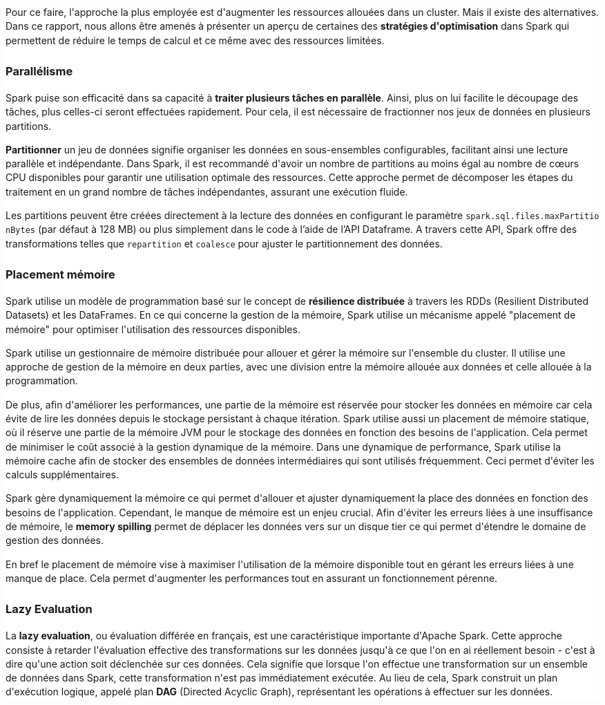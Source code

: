 Pour ce faire, l'approche la plus employée est d'augmenter les ressources allouées dans un cluster. Mais il existe des alternatives. Dans ce rapport, nous allons être amenés à présenter un aperçu de certaines des **stratégies d'optimisation** dans Spark qui permettent de réduire le temps de calcul et ce même avec des ressources limitées.

### Parallélisme

Spark puise son efficacité dans sa capacité à **traiter plusieurs tâches en parallèle**. Ainsi, plus on lui facilite le découpage des tâches, plus celles-ci seront effectuées rapidement. Pour cela, il est nécessaire de fractionner nos jeux de données en plusieurs partitions.

**Partitionner** un jeu de données signifie organiser les données en sous-ensembles configurables, facilitant ainsi une lecture parallèle et indépendante. Dans Spark, il est recommandé d'avoir un nombre de partitions au moins égal au nombre de cœurs CPU disponibles pour garantir une utilisation optimale des ressources. Cette approche permet de décomposer les étapes du traitement en un grand nombre de tâches indépendantes, assurant une exécution fluide.

Les partitions peuvent être créées directement à la lecture des données en configurant le paramètre `spark.sql.files.maxPartitionBytes` (par défaut à 128 MB) ou plus simplement dans le code à l’aide de l’API Dataframe. A travers cette API, Spark offre des transformations telles que `repartition` et `coalesce` pour ajuster le partitionnement des données.


### Placement mémoire

Spark utilise un modèle de programmation basé sur le concept de **résilience distribuée** à travers les RDDs (Resilient Distributed Datasets) et les DataFrames. En ce qui concerne la gestion de la mémoire, Spark utilise un mécanisme appelé "placement de mémoire" pour optimiser l'utilisation des ressources disponibles.

Spark utilise un gestionnaire de mémoire distribuée pour allouer et gérer la mémoire sur l'ensemble du cluster. Il utilise une approche de gestion de la mémoire en deux parties, avec une division entre la mémoire allouée aux données et celle allouée à la programmation.

De plus, afin d'améliorer les performances, une partie de la mémoire est réservée pour stocker les données en mémoire car cela évite de lire les données depuis le stockage persistant à chaque itération. Spark utilise aussi un placement de mémoire statique, où il réserve une partie de la mémoire JVM pour le stockage des données en fonction des besoins de l'application. Cela permet de minimiser le coût associé à la gestion dynamique de la mémoire. Dans une dynamique de performance, Spark utilise la mémoire cache afin de stocker des ensembles de données intermédiaires qui sont utilisés fréquemment. Ceci permet d'éviter les calculs supplémentaires.

Spark gère dynamiquement la mémoire ce qui permet d'allouer et ajuster dynamiquement la place des données en fonction des besoins de l'application. Cependant, le manque de mémoire est un enjeu crucial. Afin d'éviter les erreurs liées à une insuffisance de mémoire, le **memory spilling** permet de déplacer les données vers sur un disque tier ce qui permet d'étendre le domaine de gestion des données. 

En bref le placement de mémoire vise à maximiser l'utilisation de la mémoire disponible tout en gérant les erreurs liées à une manque de place. Cela permet d'augmenter les performances tout en assurant un fonctionnement pérenne.

### Lazy Evaluation

La **lazy evaluation**, ou évaluation différée en français, est une caractéristique importante d'Apache Spark. Cette approche consiste à retarder l'évaluation effective des transformations sur les données jusqu'à ce que l'on en ai réellement besoin - c'est à dire qu'une action soit déclenchée sur ces données. Cela signifie que lorsque l'on effectue une transformation sur un ensemble de données dans Spark, cette transformation n'est pas immédiatement exécutée. Au lieu de cela, Spark construit un plan d'exécution logique, appelé plan **DAG** (Directed Acyclic Graph), représentant les opérations à effectuer sur les données.

